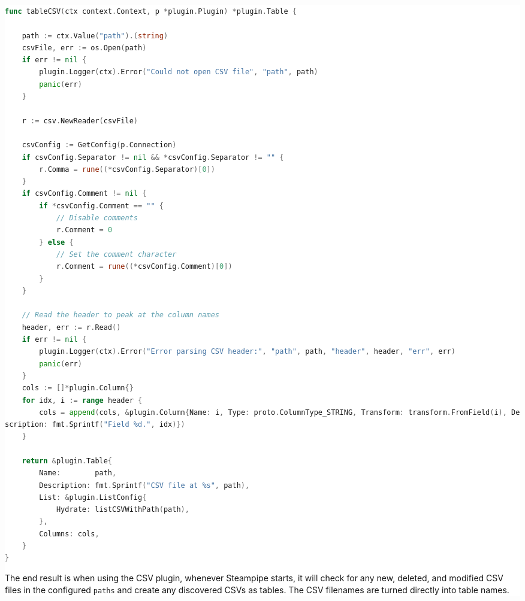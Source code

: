 ```go
func tableCSV(ctx context.Context, p *plugin.Plugin) *plugin.Table {

	path := ctx.Value("path").(string)
	csvFile, err := os.Open(path)
	if err != nil {
		plugin.Logger(ctx).Error("Could not open CSV file", "path", path)
		panic(err)
	}

	r := csv.NewReader(csvFile)

	csvConfig := GetConfig(p.Connection)
	if csvConfig.Separator != nil && *csvConfig.Separator != "" {
		r.Comma = rune((*csvConfig.Separator)[0])
	}
	if csvConfig.Comment != nil {
		if *csvConfig.Comment == "" {
			// Disable comments
			r.Comment = 0
		} else {
			// Set the comment character
			r.Comment = rune((*csvConfig.Comment)[0])
		}
	}

	// Read the header to peak at the column names
	header, err := r.Read()
	if err != nil {
		plugin.Logger(ctx).Error("Error parsing CSV header:", "path", path, "header", header, "err", err)
		panic(err)
	}
	cols := []*plugin.Column{}
	for idx, i := range header {
		cols = append(cols, &plugin.Column{Name: i, Type: proto.ColumnType_STRING, Transform: transform.FromField(i), Description: fmt.Sprintf("Field %d.", idx)})
	}

	return &plugin.Table{
		Name:        path,
		Description: fmt.Sprintf("CSV file at %s", path),
		List: &plugin.ListConfig{
			Hydrate: listCSVWithPath(path),
		},
		Columns: cols,
	}
}
```

The end result is when using the CSV plugin, whenever Steampipe starts, it will
check for any new, deleted, and modified CSV files in the configured `paths`
and create any discovered CSVs as tables. The CSV filenames are turned directly
into table names.
